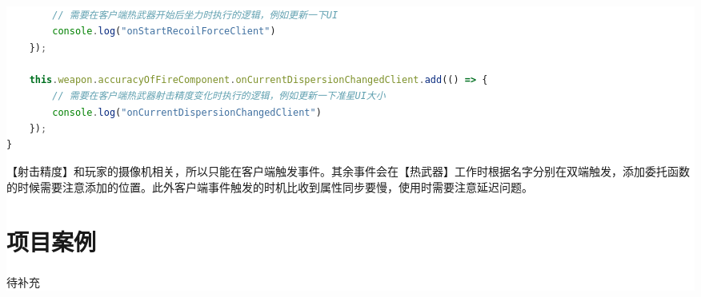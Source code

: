 ```TypeScript
        // 需要在客户端热武器开始后坐力时执行的逻辑，例如更新一下UI
        console.log("onStartRecoilForceClient")
    });

    this.weapon.accuracyOfFireComponent.onCurrentDispersionChangedClient.add(() => {
        // 需要在客户端热武器射击精度变化时执行的逻辑，例如更新一下准星UI大小
        console.log("onCurrentDispersionChangedClient")
    });
} 
```

【射击精度】和玩家的摄像机相关，所以只能在客户端触发事件。其余事件会在【热武器】工作时根据名字分别在双端触发，添加委托函数的时候需要注意添加的位置。此外客户端事件触发的时机比收到属性同步要慢，使用时需要注意延迟问题。

# 项目案例

待补充
